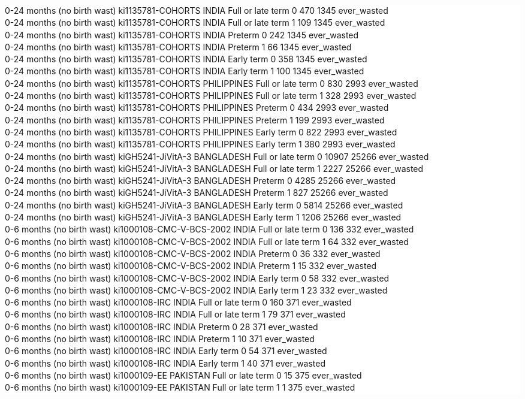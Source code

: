 0-24 months (no birth wast)   ki1135781-COHORTS          INDIA                          Full or late term              0      470    1345  ever_wasted      
0-24 months (no birth wast)   ki1135781-COHORTS          INDIA                          Full or late term              1      109    1345  ever_wasted      
0-24 months (no birth wast)   ki1135781-COHORTS          INDIA                          Preterm                        0      242    1345  ever_wasted      
0-24 months (no birth wast)   ki1135781-COHORTS          INDIA                          Preterm                        1       66    1345  ever_wasted      
0-24 months (no birth wast)   ki1135781-COHORTS          INDIA                          Early term                     0      358    1345  ever_wasted      
0-24 months (no birth wast)   ki1135781-COHORTS          INDIA                          Early term                     1      100    1345  ever_wasted      
0-24 months (no birth wast)   ki1135781-COHORTS          PHILIPPINES                    Full or late term              0      830    2993  ever_wasted      
0-24 months (no birth wast)   ki1135781-COHORTS          PHILIPPINES                    Full or late term              1      328    2993  ever_wasted      
0-24 months (no birth wast)   ki1135781-COHORTS          PHILIPPINES                    Preterm                        0      434    2993  ever_wasted      
0-24 months (no birth wast)   ki1135781-COHORTS          PHILIPPINES                    Preterm                        1      199    2993  ever_wasted      
0-24 months (no birth wast)   ki1135781-COHORTS          PHILIPPINES                    Early term                     0      822    2993  ever_wasted      
0-24 months (no birth wast)   ki1135781-COHORTS          PHILIPPINES                    Early term                     1      380    2993  ever_wasted      
0-24 months (no birth wast)   kiGH5241-JiVitA-3          BANGLADESH                     Full or late term              0    10907   25266  ever_wasted      
0-24 months (no birth wast)   kiGH5241-JiVitA-3          BANGLADESH                     Full or late term              1     2227   25266  ever_wasted      
0-24 months (no birth wast)   kiGH5241-JiVitA-3          BANGLADESH                     Preterm                        0     4285   25266  ever_wasted      
0-24 months (no birth wast)   kiGH5241-JiVitA-3          BANGLADESH                     Preterm                        1      827   25266  ever_wasted      
0-24 months (no birth wast)   kiGH5241-JiVitA-3          BANGLADESH                     Early term                     0     5814   25266  ever_wasted      
0-24 months (no birth wast)   kiGH5241-JiVitA-3          BANGLADESH                     Early term                     1     1206   25266  ever_wasted      
0-6 months (no birth wast)    ki1000108-CMC-V-BCS-2002   INDIA                          Full or late term              0      136     332  ever_wasted      
0-6 months (no birth wast)    ki1000108-CMC-V-BCS-2002   INDIA                          Full or late term              1       64     332  ever_wasted      
0-6 months (no birth wast)    ki1000108-CMC-V-BCS-2002   INDIA                          Preterm                        0       36     332  ever_wasted      
0-6 months (no birth wast)    ki1000108-CMC-V-BCS-2002   INDIA                          Preterm                        1       15     332  ever_wasted      
0-6 months (no birth wast)    ki1000108-CMC-V-BCS-2002   INDIA                          Early term                     0       58     332  ever_wasted      
0-6 months (no birth wast)    ki1000108-CMC-V-BCS-2002   INDIA                          Early term                     1       23     332  ever_wasted      
0-6 months (no birth wast)    ki1000108-IRC              INDIA                          Full or late term              0      160     371  ever_wasted      
0-6 months (no birth wast)    ki1000108-IRC              INDIA                          Full or late term              1       79     371  ever_wasted      
0-6 months (no birth wast)    ki1000108-IRC              INDIA                          Preterm                        0       28     371  ever_wasted      
0-6 months (no birth wast)    ki1000108-IRC              INDIA                          Preterm                        1       10     371  ever_wasted      
0-6 months (no birth wast)    ki1000108-IRC              INDIA                          Early term                     0       54     371  ever_wasted      
0-6 months (no birth wast)    ki1000108-IRC              INDIA                          Early term                     1       40     371  ever_wasted      
0-6 months (no birth wast)    ki1000109-EE               PAKISTAN                       Full or late term              0       15     375  ever_wasted      
0-6 months (no birth wast)    ki1000109-EE               PAKISTAN                       Full or late term              1        1     375  ever_wasted      